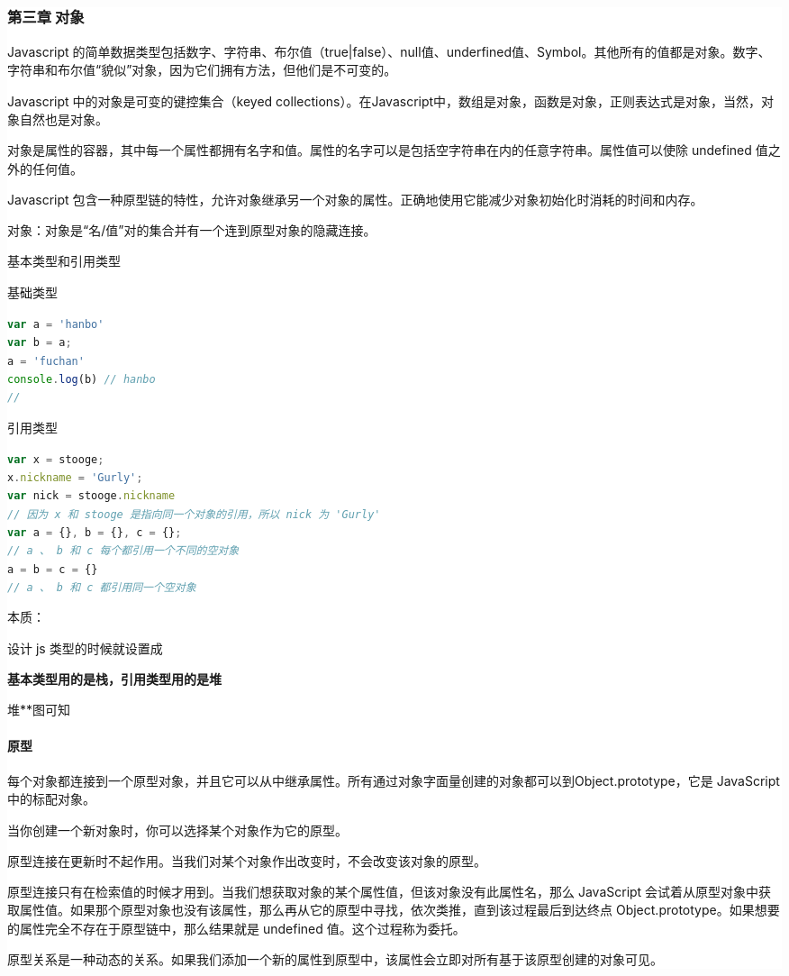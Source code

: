 

### 第三章 对象

Javascript 的简单数据类型包括数字、字符串、布尔值（true|false）、null值、underfined值、Symbol。其他所有的值都是对象。数字、字符串和布尔值“貌似”对象，因为它们拥有方法，但他们是不可变的。

Javascript 中的对象是可变的键控集合（keyed collections）。在Javascript中，数组是对象，函数是对象，正则表达式是对象，当然，对象自然也是对象。

对象是属性的容器，其中每一个属性都拥有名字和值。属性的名字可以是包括空字符串在内的任意字符串。属性值可以使除 undefined 值之外的任何值。

Javascript 包含一种原型链的特性，允许对象继承另一个对象的属性。正确地使用它能减少对象初始化时消耗的时间和内存。

对象：对象是“名/值”对的集合并有一个连到原型对象的隐藏连接。

基本类型和引用类型

基础类型

```javascript
var a = 'hanbo'
var b = a;
a = 'fuchan'
console.log(b) // hanbo
// 
```

引用类型

```javascript
var x = stooge;
x.nickname = 'Gurly';
var nick = stooge.nickname
// 因为 x 和 stooge 是指向同一个对象的引用，所以 nick 为 'Gurly'
var a = {}, b = {}, c = {};
// a 、 b 和 c 每个都引用一个不同的空对象
a = b = c = {}
// a 、 b 和 c 都引用同一个空对象
```

本质：

设计 js 类型的时候就设置成 

**基本类型用的是栈，引用类型用的是堆**

堆**图可知



#### 原型

每个对象都连接到一个原型对象，并且它可以从中继承属性。所有通过对象字面量创建的对象都可以到Object.prototype，它是 JavaScript 中的标配对象。

当你创建一个新对象时，你可以选择某个对象作为它的原型。

原型连接在更新时不起作用。当我们对某个对象作出改变时，不会改变该对象的原型。

原型连接只有在检索值的时候才用到。当我们想获取对象的某个属性值，但该对象没有此属性名，那么 JavaScript 会试着从原型对象中获取属性值。如果那个原型对象也没有该属性，那么再从它的原型中寻找，依次类推，直到该过程最后到达终点 Object.prototype。如果想要的属性完全不存在于原型链中，那么结果就是 undefined 值。这个过程称为委托。

原型关系是一种动态的关系。如果我们添加一个新的属性到原型中，该属性会立即对所有基于该原型创建的对象可见。
